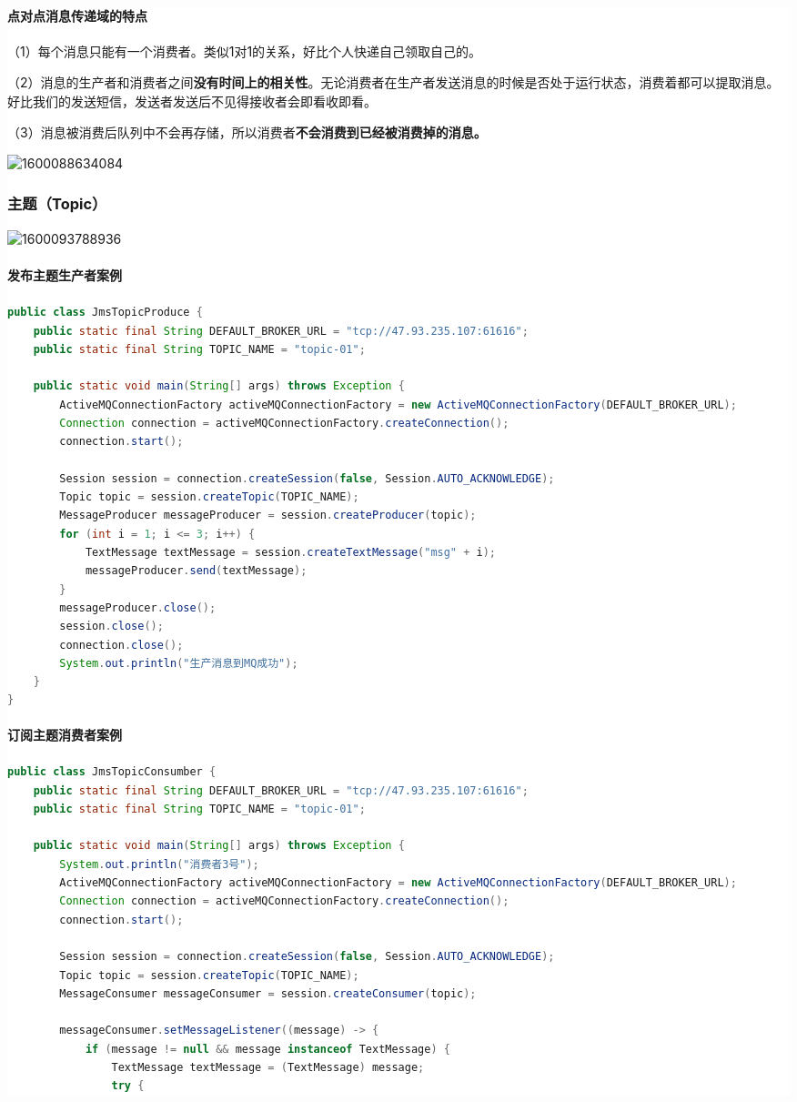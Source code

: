 

#### 点对点消息传递域的特点

（1）每个消息只能有一个消费者。类似1对1的关系，好比个人快递自己领取自己的。

（2）消息的生产者和消费者之间**没有时间上的相关性**。无论消费者在生产者发送消息的时候是否处于运行状态，消费着都可以提取消息。好比我们的发送短信，发送者发送后不见得接收者会即看收即看。

（3）消息被消费后队列中不会再存储，所以消费者**不会消费到已经被消费掉的消息。**

![1600088634084](C:\Users\Administrator\AppData\Roaming\Typora\typora-user-images\1600088634084.png)

### 主题（Topic）

![1600093788936](C:\Users\Administrator\AppData\Roaming\Typora\typora-user-images\1600093788936.png)

#### 发布主题生产者案例

```java
public class JmsTopicProduce {
    public static final String DEFAULT_BROKER_URL = "tcp://47.93.235.107:61616";
    public static final String TOPIC_NAME = "topic-01";

    public static void main(String[] args) throws Exception {
        ActiveMQConnectionFactory activeMQConnectionFactory = new ActiveMQConnectionFactory(DEFAULT_BROKER_URL);
        Connection connection = activeMQConnectionFactory.createConnection();
        connection.start();

        Session session = connection.createSession(false, Session.AUTO_ACKNOWLEDGE);
        Topic topic = session.createTopic(TOPIC_NAME);
        MessageProducer messageProducer = session.createProducer(topic);
        for (int i = 1; i <= 3; i++) {
            TextMessage textMessage = session.createTextMessage("msg" + i);
            messageProducer.send(textMessage);
        }
        messageProducer.close();
        session.close();
        connection.close();
        System.out.println("生产消息到MQ成功");
    }
}
```

#### 订阅主题消费者案例

```java
public class JmsTopicConsumber {
    public static final String DEFAULT_BROKER_URL = "tcp://47.93.235.107:61616";
    public static final String TOPIC_NAME = "topic-01";

    public static void main(String[] args) throws Exception {
        System.out.println("消费者3号");
        ActiveMQConnectionFactory activeMQConnectionFactory = new ActiveMQConnectionFactory(DEFAULT_BROKER_URL);
        Connection connection = activeMQConnectionFactory.createConnection();
        connection.start();

        Session session = connection.createSession(false, Session.AUTO_ACKNOWLEDGE);
        Topic topic = session.createTopic(TOPIC_NAME);
        MessageConsumer messageConsumer = session.createConsumer(topic);

        messageConsumer.setMessageListener((message) -> {
            if (message != null && message instanceof TextMessage) {
                TextMessage textMessage = (TextMessage) message;
                try {
```
